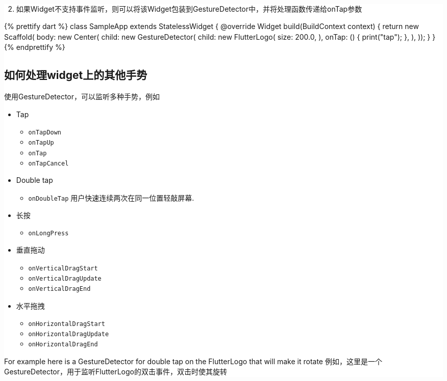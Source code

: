 2. 如果Widget不支持事件监听，则可以将该Widget包装到GestureDetector中，并将处理函数传递给onTap参数

   
  {% prettify dart %}
class SampleApp extends StatelessWidget {
  @override
  Widget build(BuildContext context) {
    return new Scaffold(
        body: new Center(
      child: new GestureDetector(
        child: new FlutterLogo(
          size: 200.0,
        ),
        onTap: () {
          print("tap");
        },
      ),
    ));
  }
}
   {% endprettify %}

## 如何处理widget上的其他手势

使用GestureDetector，可以监听多种手势，例如

- Tap

  - `onTapDown`
  - `onTapUp`
  - `onTap`
  - `onTapCancel`

- Double tap

  - `onDoubleTap` 用户快速连续两次在同一位置轻敲屏幕.

- 长按

  - `onLongPress`

- 垂直拖动

  - `onVerticalDragStart`
  - `onVerticalDragUpdate`
  - `onVerticalDragEnd`

- 水平拖拽

  - `onHorizontalDragStart`
  - `onHorizontalDragUpdate`
  - `onHorizontalDragEnd`

For example here is a GestureDetector for double tap on the FlutterLogo that
will make it rotate
例如，这里是一个GestureDetector，用于监听FlutterLogo的双击事件，双击时使其旋转
